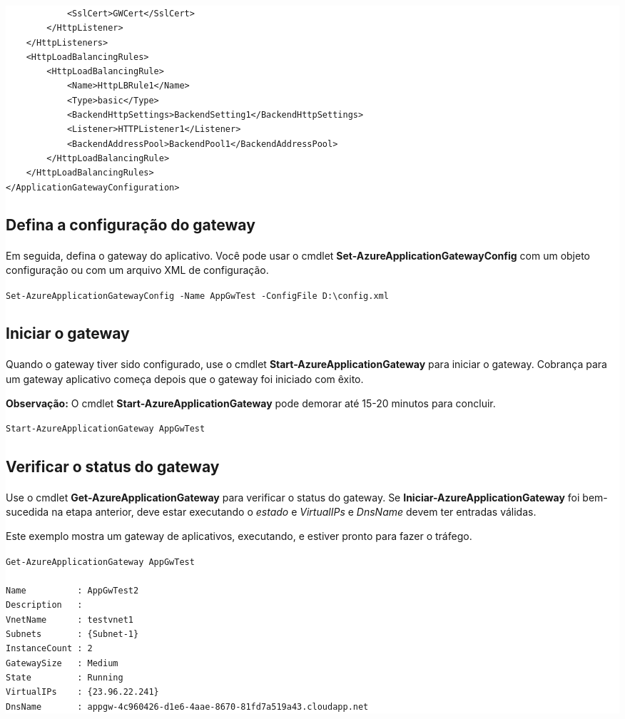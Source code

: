                 <SslCert>GWCert</SslCert>
            </HttpListener>
        </HttpListeners>
        <HttpLoadBalancingRules>
            <HttpLoadBalancingRule>
                <Name>HttpLBRule1</Name>
                <Type>basic</Type>
                <BackendHttpSettings>BackendSetting1</BackendHttpSettings>
                <Listener>HTTPListener1</Listener>
                <BackendAddressPool>BackendPool1</BackendAddressPool>
            </HttpLoadBalancingRule>
        </HttpLoadBalancingRules>
    </ApplicationGatewayConfiguration>


## <a name="set-the-gateway-configuration"></a>Defina a configuração do gateway

Em seguida, defina o gateway do aplicativo. Você pode usar o cmdlet **Set-AzureApplicationGatewayConfig** com um objeto configuração ou com um arquivo XML de configuração.

    Set-AzureApplicationGatewayConfig -Name AppGwTest -ConfigFile D:\config.xml

## <a name="start-the-gateway"></a>Iniciar o gateway

Quando o gateway tiver sido configurado, use o cmdlet **Start-AzureApplicationGateway** para iniciar o gateway. Cobrança para um gateway aplicativo começa depois que o gateway foi iniciado com êxito.


**Observação:** O cmdlet **Start-AzureApplicationGateway** pode demorar até 15-20 minutos para concluir.

    Start-AzureApplicationGateway AppGwTest

## <a name="verify-the-gateway-status"></a>Verificar o status do gateway

Use o cmdlet **Get-AzureApplicationGateway** para verificar o status do gateway. Se **Iniciar-AzureApplicationGateway** foi bem-sucedida na etapa anterior, deve estar executando o *estado* e *VirtualIPs* e *DnsName* devem ter entradas válidas.

Este exemplo mostra um gateway de aplicativos, executando, e estiver pronto para fazer o tráfego.

    Get-AzureApplicationGateway AppGwTest

    Name          : AppGwTest2
    Description   :
    VnetName      : testvnet1
    Subnets       : {Subnet-1}
    InstanceCount : 2
    GatewaySize   : Medium
    State         : Running
    VirtualIPs    : {23.96.22.241}
    DnsName       : appgw-4c960426-d1e6-4aae-8670-81fd7a519a43.cloudapp.net
